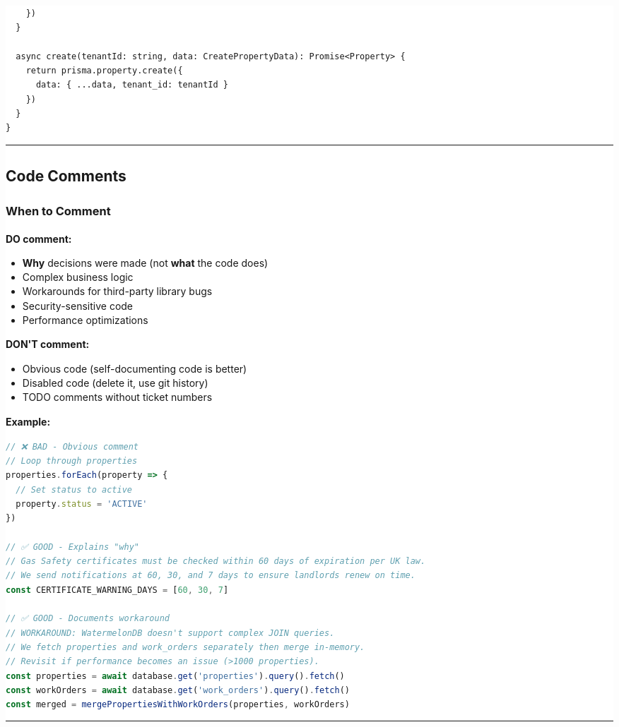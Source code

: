 ```
    })
  }

  async create(tenantId: string, data: CreatePropertyData): Promise<Property> {
    return prisma.property.create({
      data: { ...data, tenant_id: tenantId }
    })
  }
}
```

---

## Code Comments

### When to Comment

**DO comment:**
- **Why** decisions were made (not **what** the code does)
- Complex business logic
- Workarounds for third-party library bugs
- Security-sensitive code
- Performance optimizations

**DON'T comment:**
- Obvious code (self-documenting code is better)
- Disabled code (delete it, use git history)
- TODO comments without ticket numbers

**Example:**
```typescript
// ❌ BAD - Obvious comment
// Loop through properties
properties.forEach(property => {
  // Set status to active
  property.status = 'ACTIVE'
})

// ✅ GOOD - Explains "why"
// Gas Safety certificates must be checked within 60 days of expiration per UK law.
// We send notifications at 60, 30, and 7 days to ensure landlords renew on time.
const CERTIFICATE_WARNING_DAYS = [60, 30, 7]

// ✅ GOOD - Documents workaround
// WORKAROUND: WatermelonDB doesn't support complex JOIN queries.
// We fetch properties and work_orders separately then merge in-memory.
// Revisit if performance becomes an issue (>1000 properties).
const properties = await database.get('properties').query().fetch()
const workOrders = await database.get('work_orders').query().fetch()
const merged = mergePropertiesWithWorkOrders(properties, workOrders)
```

---